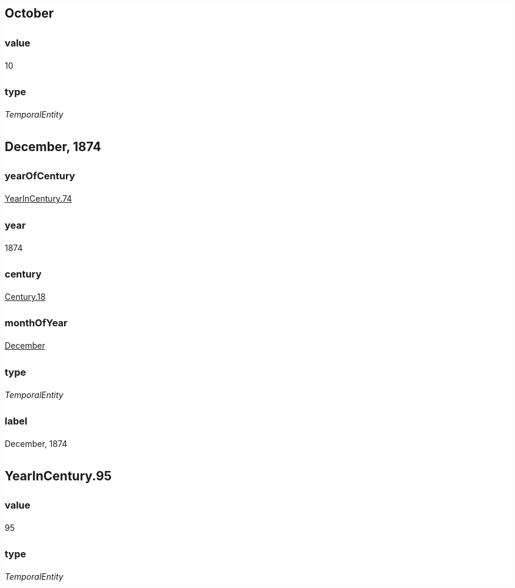 ## October

### value


10

### type


*TemporalEntity*

## December, 1874

### yearOfCentury


[YearInCentury.74](#YearInCentury.74)

### year


1874

### century


[Century.18](#Century.18)

### monthOfYear


[December](#December)

### type


*TemporalEntity*

### label


December, 1874

## YearInCentury.95

### value


95

### type


*TemporalEntity*
